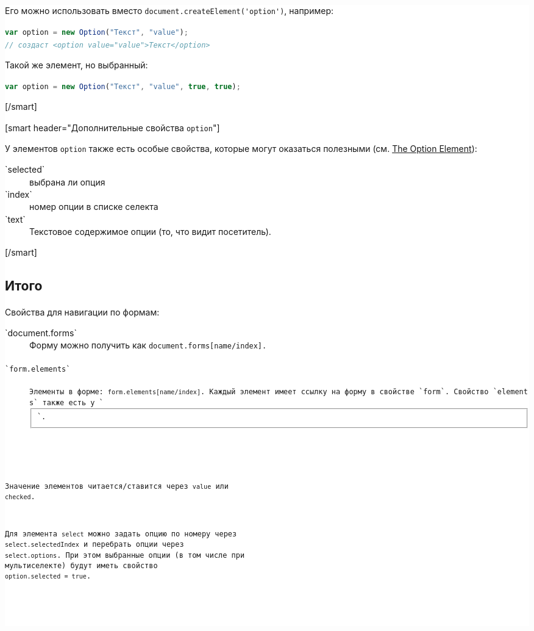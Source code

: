 Его можно использовать вместо `document.createElement('option')`, например:

```js
var option = new Option("Текст", "value"); 
// создаст <option value="value">Текст</option>
```

Такой же элемент, но выбранный:

```js
var option = new Option("Текст", "value", true, true);
```

[/smart]

[smart header="Дополнительные свойства `option`"]

У элементов `option` также есть особые свойства, которые могут оказаться полезными (см. [The Option Element](http://dev.w3.org/html5/spec/the-option-element.html#the-option-element)):

<dl>
<dt>`selected`</dt>
<dd>выбрана ли опция</dd>
<dt>`index`</dt>
<dd>номер опции в списке селекта</dd>
<dt>`text`</dt>
<dd>Текстовое содержимое опции (то, что видит посетитель).</dd>
</dl>

[/smart]


## Итого

Свойства для навигации по формам:

<dl>
<dt>`document.forms`</dt>
<dd>Форму можно получить как <code>document.forms[name/index].</dd>
<dt>`form.elements`</dt>
<dd>Элементы в форме: <code>form.elements[name/index]</code>. Каждый элемент имеет ссылку на форму в свойстве `form`. Свойство `elements` также есть у `<fieldset>`.</dd>
</dl>

Значение элементов читается/ставится через `value` или `checked`.

Для элемента `select` можно задать опцию по номеру через `select.selectedIndex` и перебрать опции через `select.options`. При этом выбранные опции (в том числе при мультиселекте) будут иметь свойство `option.selected = true`.

